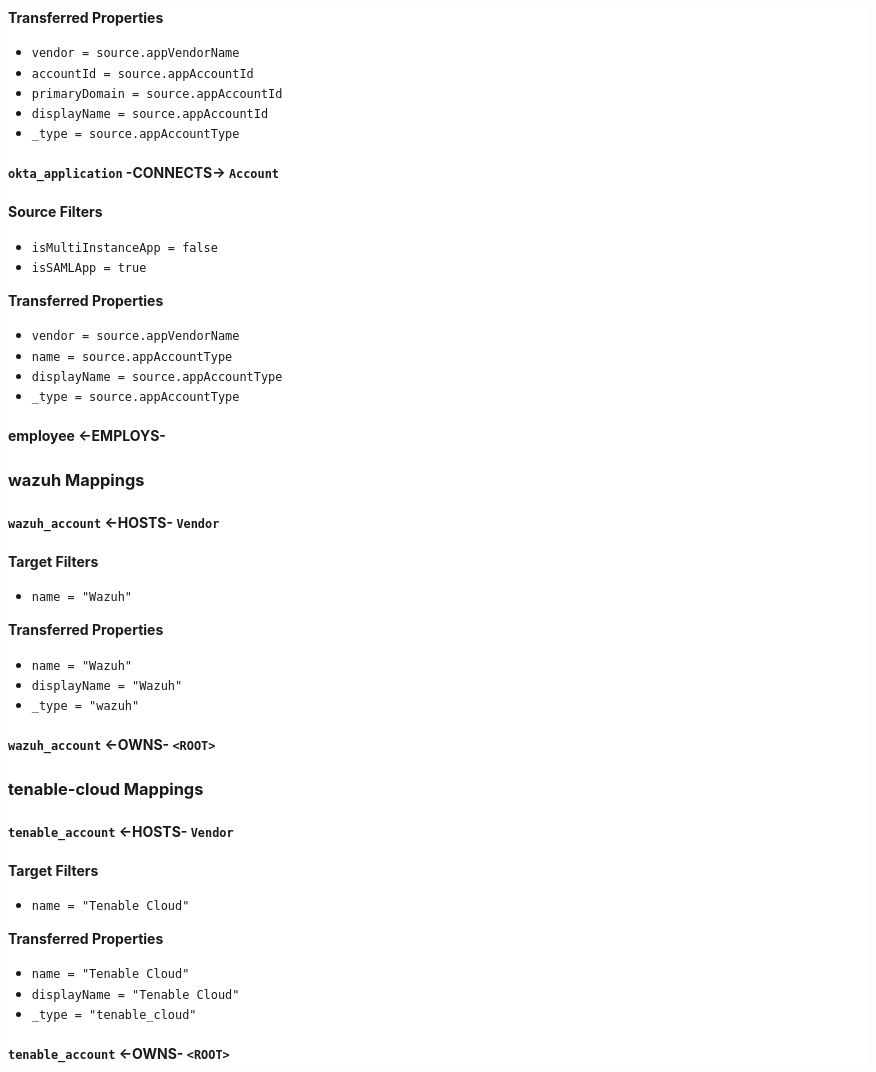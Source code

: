 **Transferred Properties**

  * `vendor = source.appVendorName`
  * `accountId = source.appAccountId`
  * `primaryDomain = source.appAccountId`
  * `displayName = source.appAccountId`
  * `_type = source.appAccountType`

#### `okta_application` -CONNECTS-> `Account`

**Source Filters**

  * `isMultiInstanceApp = false`
  * `isSAMLApp = true`

**Transferred Properties**

  * `vendor = source.appVendorName`
  * `name = source.appAccountType`
  * `displayName = source.appAccountType`
  * `_type = source.appAccountType`

#### employee <-EMPLOYS- <ROOT>



### wazuh Mappings

#### `wazuh_account` <-HOSTS- `Vendor`

**Target Filters**

  * `name = "Wazuh"`

**Transferred Properties**

  * `name = "Wazuh"`
  * `displayName = "Wazuh"`
  * `_type = "wazuh"`

#### `wazuh_account` <-OWNS- `<ROOT>`



### tenable-cloud Mappings

#### `tenable_account` <-HOSTS- `Vendor`

**Target Filters**

  * `name = "Tenable Cloud"`

**Transferred Properties**

  * `name = "Tenable Cloud"`
  * `displayName = "Tenable Cloud"`
  * `_type = "tenable_cloud"`

#### `tenable_account` <-OWNS- `<ROOT>`
